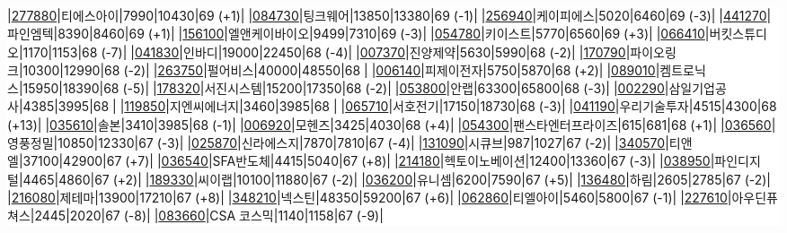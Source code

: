 |[277880](https://finance.daum.net/quotes/A277880)|티에스아이|7990|10430|69 (+1)|
|[084730](https://finance.daum.net/quotes/A084730)|팅크웨어|13850|13380|69 (-1)|
|[256940](https://finance.daum.net/quotes/A256940)|케이피에스|5020|6460|69 (-3)|
|[441270](https://finance.daum.net/quotes/A441270)|파인엠텍|8390|8460|69 (+1)|
|[156100](https://finance.daum.net/quotes/A156100)|엘앤케이바이오|9499|7310|69 (-3)|
|[054780](https://finance.daum.net/quotes/A054780)|키이스트|5770|6560|69 (+3)|
|[066410](https://finance.daum.net/quotes/A066410)|버킷스튜디오|1170|1153|68 (-7)|
|[041830](https://finance.daum.net/quotes/A041830)|인바디|19000|22450|68 (-4)|
|[007370](https://finance.daum.net/quotes/A007370)|진양제약|5630|5990|68 (-2)|
|[170790](https://finance.daum.net/quotes/A170790)|파이오링크|10300|12990|68 (-2)|
|[263750](https://finance.daum.net/quotes/A263750)|펄어비스|40000|48550|68 |
|[006140](https://finance.daum.net/quotes/A006140)|피제이전자|5750|5870|68 (+2)|
|[089010](https://finance.daum.net/quotes/A089010)|켐트로닉스|15950|18390|68 (-5)|
|[178320](https://finance.daum.net/quotes/A178320)|서진시스템|15200|17350|68 (-2)|
|[053800](https://finance.daum.net/quotes/A053800)|안랩|63300|65800|68 (-3)|
|[002290](https://finance.daum.net/quotes/A002290)|삼일기업공사|4385|3995|68 |
|[119850](https://finance.daum.net/quotes/A119850)|지엔씨에너지|3460|3985|68 |
|[065710](https://finance.daum.net/quotes/A065710)|서호전기|17150|18730|68 (-3)|
|[041190](https://finance.daum.net/quotes/A041190)|우리기술투자|4515|4300|68 (+13)|
|[035610](https://finance.daum.net/quotes/A035610)|솔본|3410|3985|68 (-1)|
|[006920](https://finance.daum.net/quotes/A006920)|모헨즈|3425|4030|68 (+4)|
|[054300](https://finance.daum.net/quotes/A054300)|팬스타엔터프라이즈|615|681|68 (+1)|
|[036560](https://finance.daum.net/quotes/A036560)|영풍정밀|10850|12330|67 (-3)|
|[025870](https://finance.daum.net/quotes/A025870)|신라에스지|7870|7810|67 (-4)|
|[131090](https://finance.daum.net/quotes/A131090)|시큐브|987|1027|67 (-2)|
|[340570](https://finance.daum.net/quotes/A340570)|티앤엘|37100|42900|67 (+7)|
|[036540](https://finance.daum.net/quotes/A036540)|SFA반도체|4415|5040|67 (+8)|
|[214180](https://finance.daum.net/quotes/A214180)|헥토이노베이션|12400|13360|67 (-3)|
|[038950](https://finance.daum.net/quotes/A038950)|파인디지털|4465|4860|67 (+2)|
|[189330](https://finance.daum.net/quotes/A189330)|씨이랩|10100|11880|67 (-2)|
|[036200](https://finance.daum.net/quotes/A036200)|유니셈|6200|7590|67 (+5)|
|[136480](https://finance.daum.net/quotes/A136480)|하림|2605|2785|67 (-2)|
|[216080](https://finance.daum.net/quotes/A216080)|제테마|13900|17210|67 (+8)|
|[348210](https://finance.daum.net/quotes/A348210)|넥스틴|48350|59200|67 (+6)|
|[062860](https://finance.daum.net/quotes/A062860)|티엘아이|5460|5800|67 (-1)|
|[227610](https://finance.daum.net/quotes/A227610)|아우딘퓨쳐스|2445|2020|67 (-8)|
|[083660](https://finance.daum.net/quotes/A083660)|CSA 코스믹|1140|1158|67 (-9)|